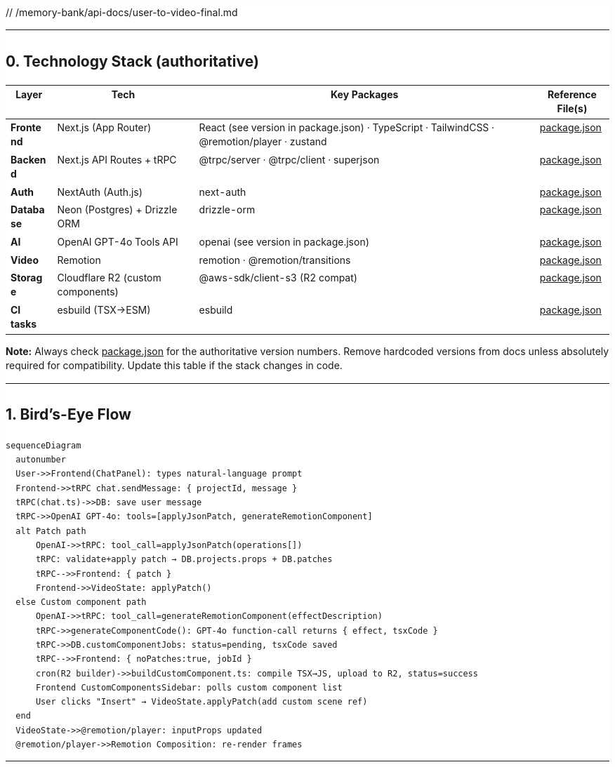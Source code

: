 // /memory-bank/api-docs/user-to-video-final.md


---

## 0. Technology Stack (authoritative)

| **Layer**    | **Tech**                       | **Key Packages**                                              | **Reference File(s)**              |
|-------------|-------------------------------|----------------------------------------------------------|---------------------------------|
| **Frontend** | Next.js (App Router)          | React (see version in package.json) &middot; TypeScript &middot; TailwindCSS &middot; @remotion/player &middot; zustand | [package.json](../../package.json) |
| **Backend**  | Next.js API Routes + tRPC    | @trpc/server &middot; @trpc/client &middot; superjson          | [package.json](../../package.json) |
| **Auth**     | NextAuth (Auth.js)            | next-auth                                                | [package.json](../../package.json) |
| **Database** | Neon (Postgres) + Drizzle ORM | drizzle-orm                                             | [package.json](../../package.json) |
| **AI**       | OpenAI GPT-4o Tools API      | openai (see version in package.json)                        | [package.json](../../package.json) |
| **Video**    | Remotion                       | remotion &middot; @remotion/transitions                    | [package.json](../../package.json) |
| **Storage**  | Cloudflare R2 (custom components) | @aws-sdk/client-s3 (R2 compat)                           | [package.json](../../package.json) |
| **CI tasks** | esbuild (TSX&rightarrow;ESM)    | esbuild                                                  | [package.json](../../package.json) |

**Note:** Always check [package.json](../../package.json) for the authoritative version numbers. Remove hardcoded versions from docs unless absolutely required for compatibility. Update this table if the stack changes in code.

---

## 1. Bird’s-Eye Flow

```mermaid
sequenceDiagram
  autonumber
  User->>Frontend(ChatPanel): types natural-language prompt
  Frontend->>tRPC chat.sendMessage: { projectId, message }
  tRPC(chat.ts)->>DB: save user message
  tRPC->>OpenAI GPT-4o: tools=[applyJsonPatch, generateRemotionComponent]
  alt Patch path
      OpenAI->>tRPC: tool_call=applyJsonPatch(operations[])
      tRPC: validate+apply patch → DB.projects.props + DB.patches
      tRPC-->>Frontend: { patch }
      Frontend->>VideoState: applyPatch()
  else Custom component path
      OpenAI->>tRPC: tool_call=generateRemotionComponent(effectDescription)
      tRPC->>generateComponentCode(): GPT-4o function-call returns { effect, tsxCode }
      tRPC->>DB.customComponentJobs: status=pending, tsxCode saved
      tRPC-->>Frontend: { noPatches:true, jobId }
      cron(R2 builder)->>buildCustomComponent.ts: compile TSX→JS, upload to R2, status=success
      Frontend CustomComponentsSidebar: polls custom component list
      User clicks "Insert" → VideoState.applyPatch(add custom scene ref)
  end
  VideoState->>@remotion/player: inputProps updated
  @remotion/player->>Remotion Composition: re-render frames
```

---